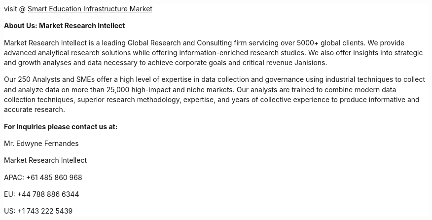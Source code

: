 visit&nbsp;@</strong>&nbsp;</span><span class="font-[700]"><a href="https://www.marketresearchintellect.com/product/smart-education-infrastructure-market/?utm_source=Linkedin&utm_medium=026" target="_blank" data-tracking-control-name="article-ssr-frontend-pulse_little-text-block" data-tracking-will-navigate="" data-test-link="">Smart Education Infrastructure Market</a></span></p><p><strong><span class="font-[700]">About Us: Market Research Intellect</span></strong></p><p><span class="">Market Research Intellect is a leading Global Research and Consulting firm servicing over 5000+ global clients. We provide advanced analytical research solutions while offering information-enriched research studies.&nbsp;</span>We also offer insights into strategic and growth analyses and data necessary to achieve corporate goals and critical revenue Janisions.</p><p><span class="">Our 250 Analysts and SMEs offer a high level of expertise in data collection and governance using industrial techniques to collect and analyze data on more than 25,000 high-impact and niche markets. Our analysts are trained to combine modern data collection techniques, superior research methodology, expertise, and years of collective experience to produce informative and accurate research.</span></p><p><strong>For inquiries please contact us at:</strong></p><p>Mr. Edwyne Fernandes</p><p>Market Research Intellect</p><p>APAC: +61 485 860 968</p><p>EU: +44 788 886 6344</p><p>US: +1 743 222 5439</p>
